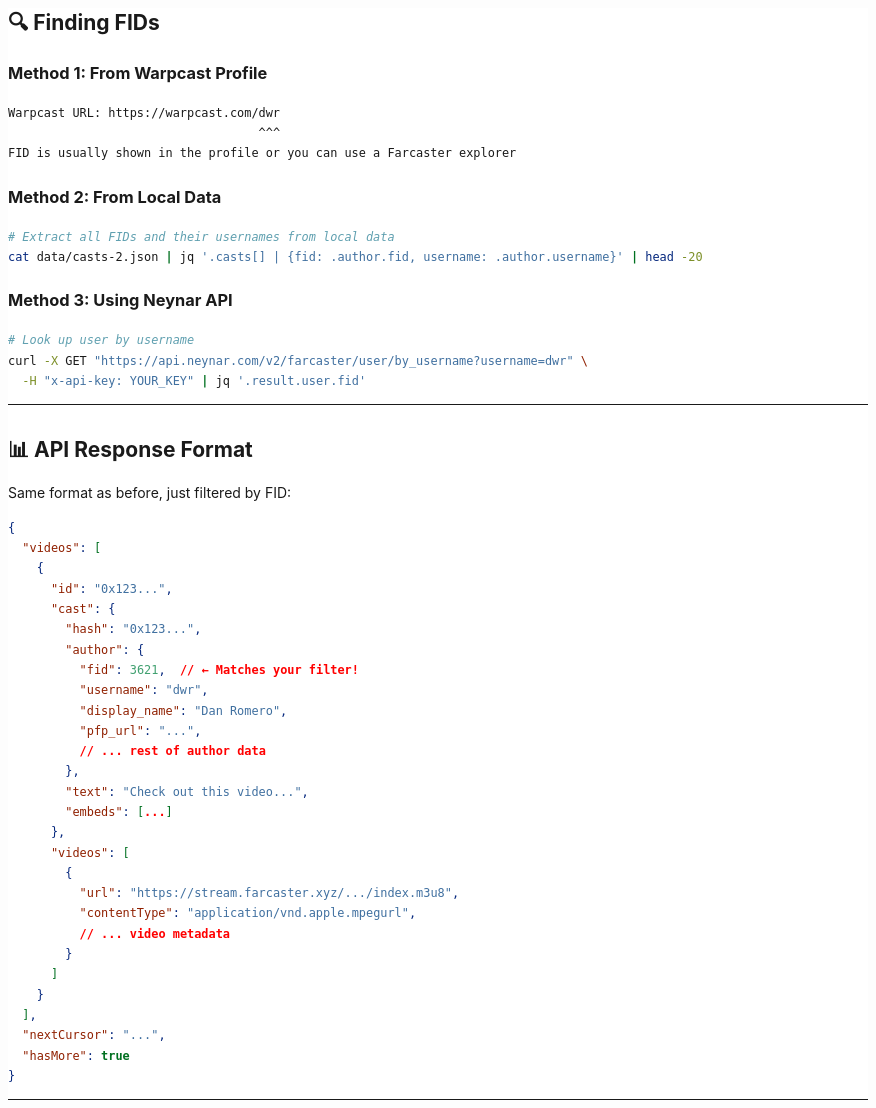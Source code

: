 
## 🔍 Finding FIDs

### Method 1: From Warpcast Profile
```
Warpcast URL: https://warpcast.com/dwr
                                   ^^^
FID is usually shown in the profile or you can use a Farcaster explorer
```

### Method 2: From Local Data
```bash
# Extract all FIDs and their usernames from local data
cat data/casts-2.json | jq '.casts[] | {fid: .author.fid, username: .author.username}' | head -20
```

### Method 3: Using Neynar API
```bash
# Look up user by username
curl -X GET "https://api.neynar.com/v2/farcaster/user/by_username?username=dwr" \
  -H "x-api-key: YOUR_KEY" | jq '.result.user.fid'
```

---

## 📊 API Response Format

Same format as before, just filtered by FID:

```json
{
  "videos": [
    {
      "id": "0x123...",
      "cast": {
        "hash": "0x123...",
        "author": {
          "fid": 3621,  // ← Matches your filter!
          "username": "dwr",
          "display_name": "Dan Romero",
          "pfp_url": "...",
          // ... rest of author data
        },
        "text": "Check out this video...",
        "embeds": [...]
      },
      "videos": [
        {
          "url": "https://stream.farcaster.xyz/.../index.m3u8",
          "contentType": "application/vnd.apple.mpegurl",
          // ... video metadata
        }
      ]
    }
  ],
  "nextCursor": "...",
  "hasMore": true
}
```

---